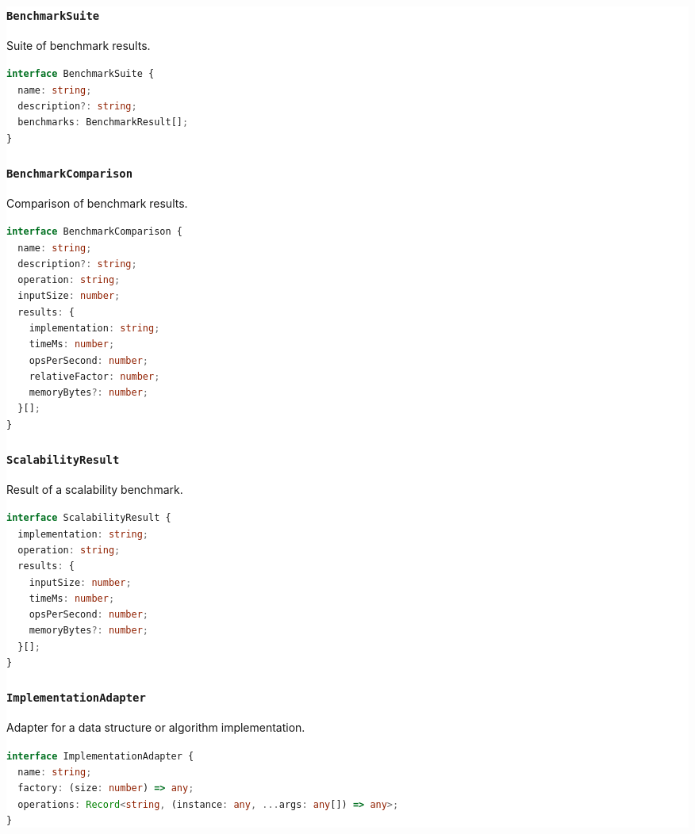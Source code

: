 ### `BenchmarkSuite`

Suite of benchmark results.

```typescript
interface BenchmarkSuite {
  name: string;
  description?: string;
  benchmarks: BenchmarkResult[];
}
```

### `BenchmarkComparison`

Comparison of benchmark results.

```typescript
interface BenchmarkComparison {
  name: string;
  description?: string;
  operation: string;
  inputSize: number;
  results: {
    implementation: string;
    timeMs: number;
    opsPerSecond: number;
    relativeFactor: number;
    memoryBytes?: number;
  }[];
}
```

### `ScalabilityResult`

Result of a scalability benchmark.

```typescript
interface ScalabilityResult {
  implementation: string;
  operation: string;
  results: {
    inputSize: number;
    timeMs: number;
    opsPerSecond: number;
    memoryBytes?: number;
  }[];
}
```

### `ImplementationAdapter`

Adapter for a data structure or algorithm implementation.

```typescript
interface ImplementationAdapter {
  name: string;
  factory: (size: number) => any;
  operations: Record<string, (instance: any, ...args: any[]) => any>;
}
```
